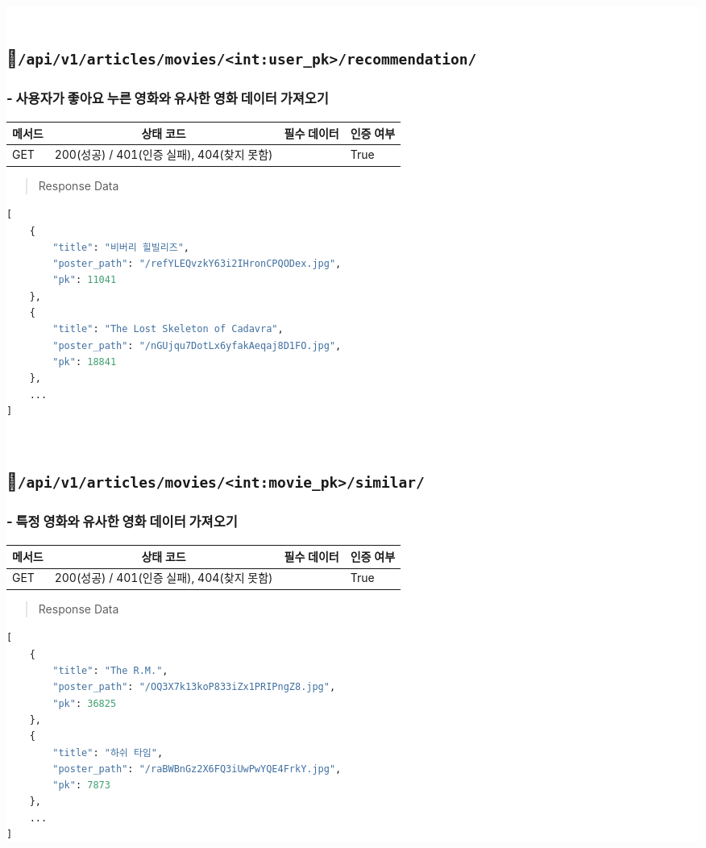 ```python
```

<br>

## 🔗`/api/v1/articles/movies/<int:user_pk>/recommendation/` 

### - 사용자가 좋아요 누른 영화와 유사한 영화 데이터 가져오기

| 메서드 | 상태 코드                                  | 필수 데이터 | 인증 여부 |
| ------ | ------------------------------------------ | ----------- | --------- |
| GET    | 200(성공) / 401(인증 실패), 404(찾지 못함) |             | True      |


> Response Data

```python
[
    {
        "title": "비버리 힐빌리즈",
        "poster_path": "/refYLEQvzkY63i2IHronCPQODex.jpg",
        "pk": 11041
    },
    {
        "title": "The Lost Skeleton of Cadavra",
        "poster_path": "/nGUjqu7DotLx6yfakAeqaj8D1FO.jpg",
        "pk": 18841
    },
	...
]
```

<br>

## 🔗`/api/v1/articles/movies/<int:movie_pk>/similar/` 

### - 특정 영화와 유사한 영화 데이터 가져오기

| 메서드 | 상태 코드                                  | 필수 데이터 | 인증 여부 |
| ------ | ------------------------------------------ | ----------- | --------- |
| GET    | 200(성공) / 401(인증 실패), 404(찾지 못함) |             | True      |


> Response Data

```python
[
    {
        "title": "The R.M.",
        "poster_path": "/OQ3X7k13koP833iZx1PRIPngZ8.jpg",
        "pk": 36825
    },
    {
        "title": "하쉬 타임",
        "poster_path": "/raBWBnGz2X6FQ3iUwPwYQE4FrkY.jpg",
        "pk": 7873
    },
	...
]
```
